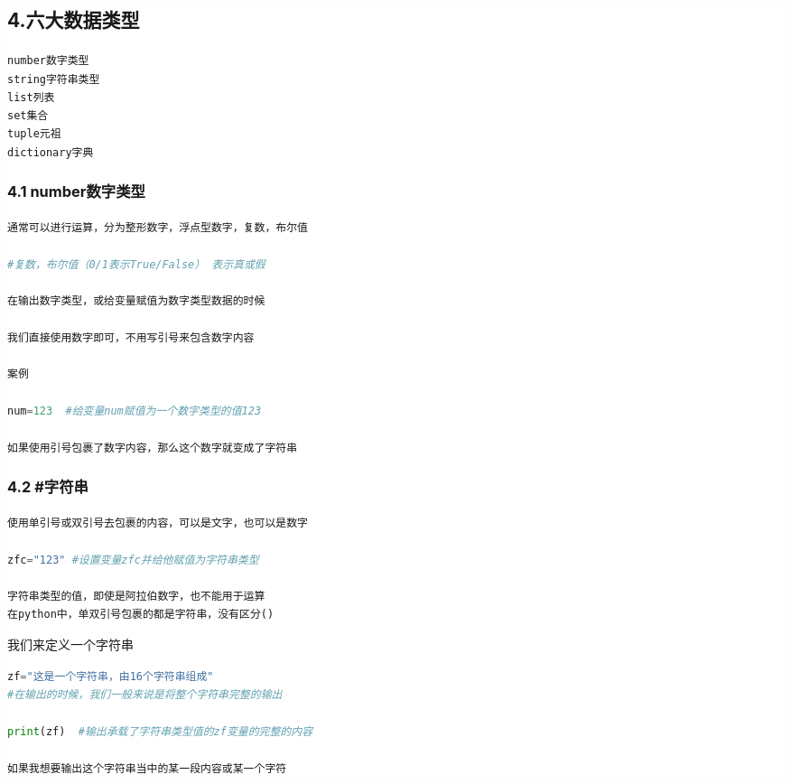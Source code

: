 

## 4.六大数据类型

```python
number数字类型
string字符串类型
list列表
set集合
tuple元祖
dictionary字典
```

### 4.1 number数字类型

```python
通常可以进行运算，分为整形数字，浮点型数字，复数，布尔值

#复数，布尔值（0/1表示True/False） 表示真或假

在输出数字类型，或给变量赋值为数字类型数据的时候

我们直接使用数字即可，不用写引号来包含数字内容

案例

num=123  #给变量num赋值为一个数字类型的值123

如果使用引号包裹了数字内容，那么这个数字就变成了字符串
```



### 4.2 #字符串

```python
使用单引号或双引号去包裹的内容，可以是文字，也可以是数字

zfc="123" #设置变量zfc并给他赋值为字符串类型

字符串类型的值，即使是阿拉伯数字，也不能用于运算
在python中，单双引号包裹的都是字符串，没有区分()
```

我们来定义一个字符串

```python
zf="这是一个字符串，由16个字符串组成"
#在输出的时候，我们一般来说是将整个字符串完整的输出

print(zf)  #输出承载了字符串类型值的zf变量的完整的内容

如果我想要输出这个字符串当中的某一段内容或某一个字符
```

